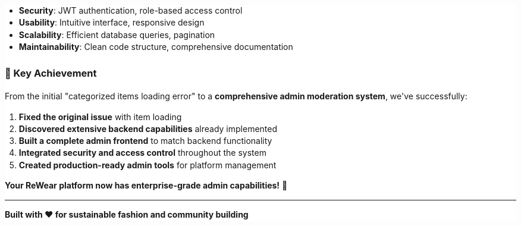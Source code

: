 - **Security**: JWT authentication, role-based access control
- **Usability**: Intuitive interface, responsive design
- **Scalability**: Efficient database queries, pagination
- **Maintainability**: Clean code structure, comprehensive documentation

### **🎯 Key Achievement**

From the initial "categorized items loading error" to a **comprehensive admin moderation system**, we've successfully:

1. **Fixed the original issue** with item loading
2. **Discovered extensive backend capabilities** already implemented
3. **Built a complete admin frontend** to match backend functionality
4. **Integrated security and access control** throughout the system
5. **Created production-ready admin tools** for platform management

**Your ReWear platform now has enterprise-grade admin capabilities!** 🌟

---

**Built with ❤️ for sustainable fashion and community building**
